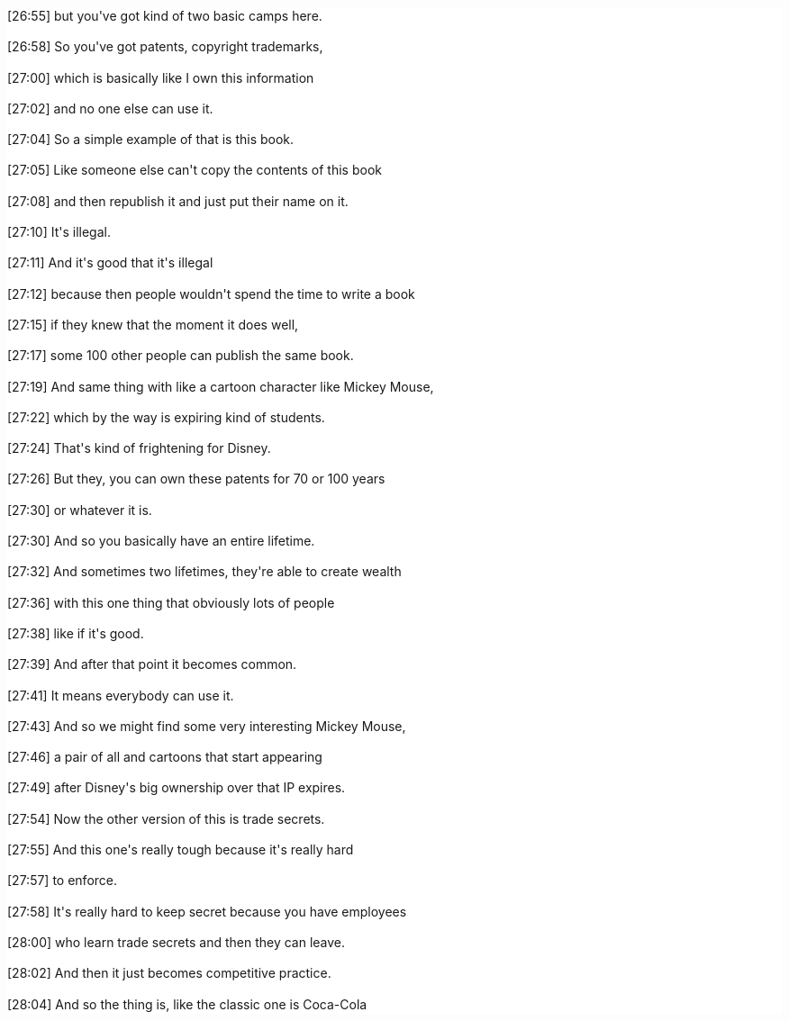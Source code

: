 [26:55] but you've got kind of two basic camps here.

[26:58] So you've got patents, copyright trademarks,

[27:00] which is basically like I own this information

[27:02] and no one else can use it.

[27:04] So a simple example of that is this book.

[27:05] Like someone else can't copy the contents of this book

[27:08] and then republish it and just put their name on it.

[27:10] It's illegal.

[27:11] And it's good that it's illegal

[27:12] because then people wouldn't spend the time to write a book

[27:15] if they knew that the moment it does well,

[27:17] some 100 other people can publish the same book.

[27:19] And same thing with like a cartoon character like Mickey Mouse,

[27:22] which by the way is expiring kind of students.

[27:24] That's kind of frightening for Disney.

[27:26] But they, you can own these patents for 70 or 100 years

[27:30] or whatever it is.

[27:30] And so you basically have an entire lifetime.

[27:32] And sometimes two lifetimes, they're able to create wealth

[27:36] with this one thing that obviously lots of people

[27:38] like if it's good.

[27:39] And after that point it becomes common.

[27:41] It means everybody can use it.

[27:43] And so we might find some very interesting Mickey Mouse,

[27:46] a pair of all and cartoons that start appearing

[27:49] after Disney's big ownership over that IP expires.

[27:54] Now the other version of this is trade secrets.

[27:55] And this one's really tough because it's really hard

[27:57] to enforce.

[27:58] It's really hard to keep secret because you have employees

[28:00] who learn trade secrets and then they can leave.

[28:02] And then it just becomes competitive practice.

[28:04] And so the thing is, like the classic one is Coca-Cola
